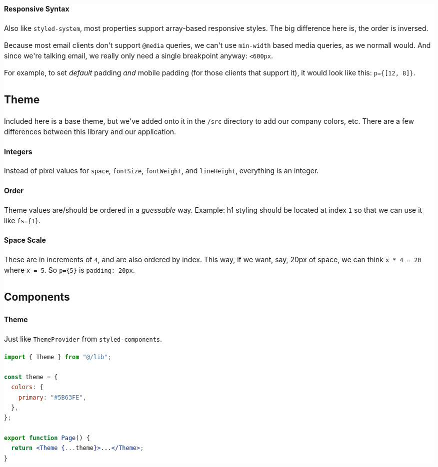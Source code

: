 #### Responsive Syntax

Also like `styled-system`, most properties support array-based responsive
styles. The big difference here is, the order is inversed.

Because most email clients don't support `@media` queries, we can't use
`min-width` based media queries, as we normall would. And since we're talking
email, we really only need a single breakpoint anyway: `<600px`.

For example, to set _default_ padding _and_ mobile padding (for those clients
that support it), it would look like this: `p={[12, 8]}`.

## Theme

Included here is a base theme, but we've added onto it in the `/src` directory
to add our company colors, etc. There are a few differences between this library
and our application.

#### Integers

Instead of pixel values for `space`, `fontSize`, `fontWeight`, and `lineHeight`,
everything is an integer.

#### Order

Theme values are/should be ordered in a _guessable_ way. Example: h1 styling
should be located at index `1` so that we can use it like `fs={1}`.

#### Space Scale

These are in increments of `4`, and are also ordered by index. This way, if we
want, say, 20px of space, we can think `x * 4 = 20` where `x = 5`. So `p={5}` is
`padding: 20px`.

## Components

#### Theme

Just like `ThemeProvider` from `styled-components`.

```jsx
import { Theme } from "@/lib";

const theme = {
  colors: {
    primary: "#5B63FE",
  },
};

export function Page() {
  return <Theme {...theme}>...</Theme>;
}
```
